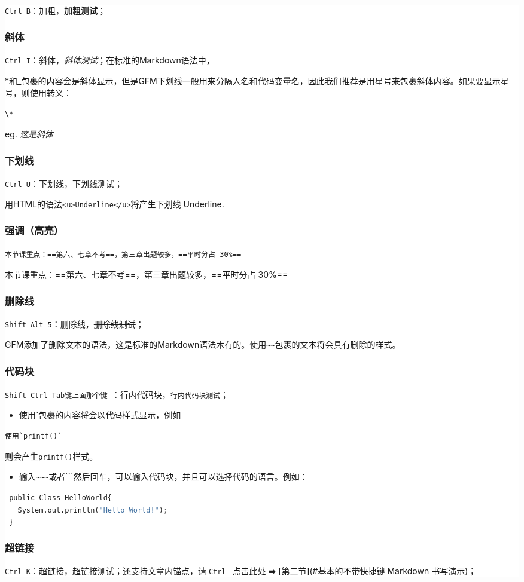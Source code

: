 `Ctrl B`：加粗，**加粗测试**；

### 斜体

`Ctrl I`：斜体，*斜体测试*；在标准的Markdown语法中，

*和_包裹的内容会是斜体显示，但是GFM下划线一般用来分隔人名和代码变量名，因此我们推荐是用星号来包裹斜体内容。如果要显示星号，则使用转义：

```
\* 
```

eg. *这是斜体*

### 下划线

`Ctrl U`：下划线，<u>下划线测试</u>；

用HTML的语法`<u>Underline</u>`将产生下划线 Underline.

### 强调（高亮）

```
本节课重点：==第六、七章不考==，第三章出题较多，==平时分占 30%==
```

本节课重点：==第六、七章不考==，第三章出题较多，==平时分占 30%==

### 删除线

`Shift Alt 5`：删除线，~~删除线测试~~；

GFM添加了删除文本的语法，这是标准的Markdown语法木有的。使用`~~`包裹的文本将会具有删除的样式。

### 代码块

`Shift Ctrl Tab键上面那个键 `：行内代码块，`行内代码块测试`；

- 使用`包裹的内容将会以代码样式显示，例如

```
使用`printf()`
```

则会产生`printf()`样式。

- 输入`~~~`或者```然后回车，可以输入代码块，并且可以选择代码的语言。例如：

```python
 public Class HelloWorld{
   System.out.println("Hello World!");
 }
```

### 超链接

`Ctrl K`：超链接，[超链接测试](www.baidu.com)；还支持文章内锚点，请 `Ctrl ` 点击此处 :arrow_right: [第二节](#基本的不带快捷键 Markdown 书写演示)；
